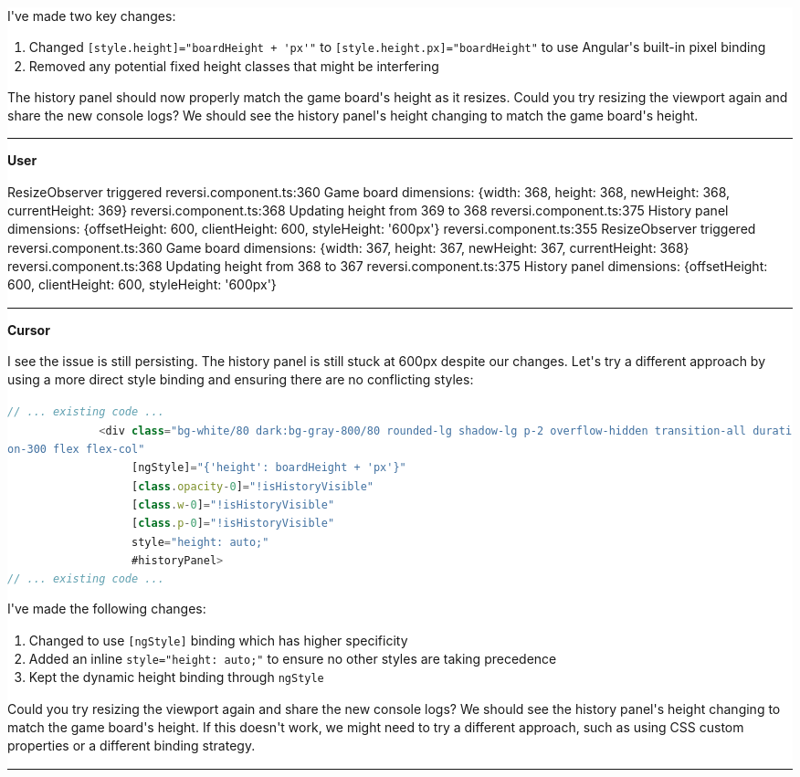 I've made two key changes:
1. Changed `[style.height]="boardHeight + 'px'"` to `[style.height.px]="boardHeight"` to use Angular's built-in pixel binding
2. Removed any potential fixed height classes that might be interfering

The history panel should now properly match the game board's height as it resizes. Could you try resizing the viewport again and share the new console logs? We should see the history panel's height changing to match the game board's height.

---

**User**

ResizeObserver triggered
reversi.component.ts:360 Game board dimensions: {width: 368, height: 368, newHeight: 368, currentHeight: 369}
reversi.component.ts:368 Updating height from 369 to 368
reversi.component.ts:375 History panel dimensions: {offsetHeight: 600, clientHeight: 600, styleHeight: '600px'}
reversi.component.ts:355 ResizeObserver triggered
reversi.component.ts:360 Game board dimensions: {width: 367, height: 367, newHeight: 367, currentHeight: 368}
reversi.component.ts:368 Updating height from 368 to 367
reversi.component.ts:375 History panel dimensions: {offsetHeight: 600, clientHeight: 600, styleHeight: '600px'}

---

**Cursor**

I see the issue is still persisting. The history panel is still stuck at 600px despite our changes. Let's try a different approach by using a more direct style binding and ensuring there are no conflicting styles:


```typescript
// ... existing code ...
              <div class="bg-white/80 dark:bg-gray-800/80 rounded-lg shadow-lg p-2 overflow-hidden transition-all duration-300 flex flex-col"
                   [ngStyle]="{'height': boardHeight + 'px'}"
                   [class.opacity-0]="!isHistoryVisible"
                   [class.w-0]="!isHistoryVisible"
                   [class.p-0]="!isHistoryVisible"
                   style="height: auto;"
                   #historyPanel>
// ... existing code ...
```

I've made the following changes:
1. Changed to use `[ngStyle]` binding which has higher specificity
2. Added an inline `style="height: auto;"` to ensure no other styles are taking precedence
3. Kept the dynamic height binding through `ngStyle`

Could you try resizing the viewport again and share the new console logs? We should see the history panel's height changing to match the game board's height. If this doesn't work, we might need to try a different approach, such as using CSS custom properties or a different binding strategy.

---